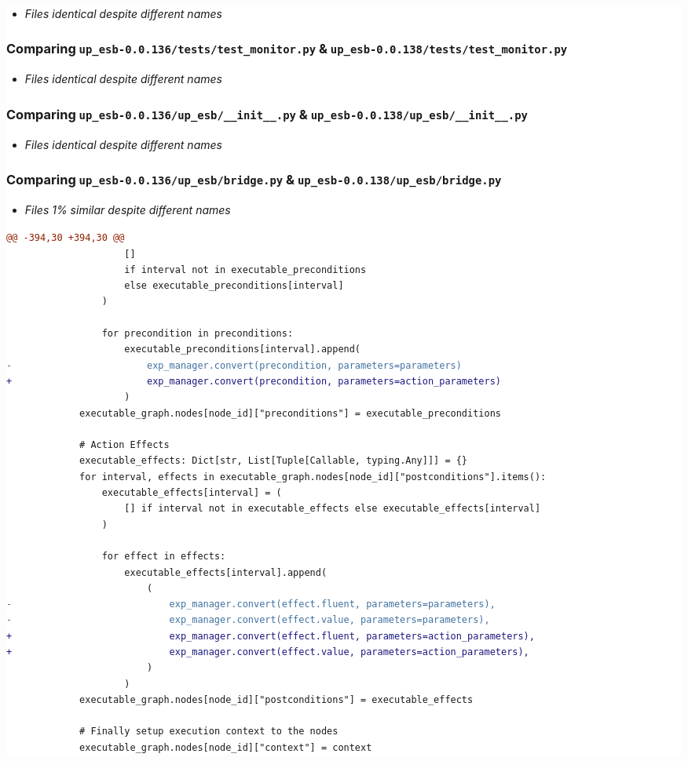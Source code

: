  * *Files identical despite different names*

### Comparing `up_esb-0.0.136/tests/test_monitor.py` & `up_esb-0.0.138/tests/test_monitor.py`

 * *Files identical despite different names*

### Comparing `up_esb-0.0.136/up_esb/__init__.py` & `up_esb-0.0.138/up_esb/__init__.py`

 * *Files identical despite different names*

### Comparing `up_esb-0.0.136/up_esb/bridge.py` & `up_esb-0.0.138/up_esb/bridge.py`

 * *Files 1% similar despite different names*

```diff
@@ -394,30 +394,30 @@
                     []
                     if interval not in executable_preconditions
                     else executable_preconditions[interval]
                 )
 
                 for precondition in preconditions:
                     executable_preconditions[interval].append(
-                        exp_manager.convert(precondition, parameters=parameters)
+                        exp_manager.convert(precondition, parameters=action_parameters)
                     )
             executable_graph.nodes[node_id]["preconditions"] = executable_preconditions
 
             # Action Effects
             executable_effects: Dict[str, List[Tuple[Callable, typing.Any]]] = {}
             for interval, effects in executable_graph.nodes[node_id]["postconditions"].items():
                 executable_effects[interval] = (
                     [] if interval not in executable_effects else executable_effects[interval]
                 )
 
                 for effect in effects:
                     executable_effects[interval].append(
                         (
-                            exp_manager.convert(effect.fluent, parameters=parameters),
-                            exp_manager.convert(effect.value, parameters=parameters),
+                            exp_manager.convert(effect.fluent, parameters=action_parameters),
+                            exp_manager.convert(effect.value, parameters=action_parameters),
                         )
                     )
             executable_graph.nodes[node_id]["postconditions"] = executable_effects
 
             # Finally setup execution context to the nodes
             executable_graph.nodes[node_id]["context"] = context
```

